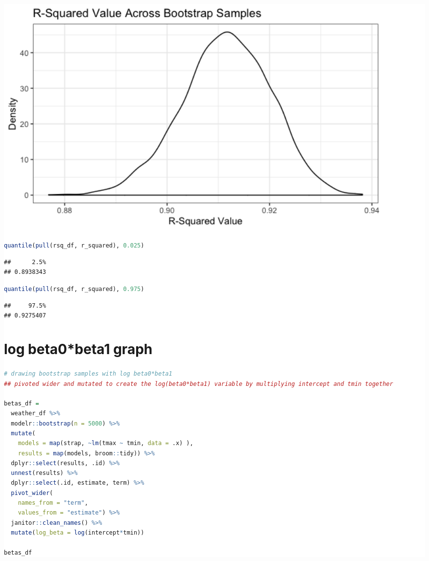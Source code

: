 <img src="hw6_files/figure-gfm/unnamed-chunk-4-1.png" width="90%" />

``` r
quantile(pull(rsq_df, r_squared), 0.025)
```

    ##      2.5% 
    ## 0.8938343

``` r
quantile(pull(rsq_df, r_squared), 0.975)
```

    ##     97.5% 
    ## 0.9275407

# log beta0\*beta1 graph

``` r
# drawing bootstrap samples with log beta0*beta1
## pivoted wider and mutated to create the log(beta0*beta1) variable by multiplying intercept and tmin together

betas_df = 
  weather_df %>%
  modelr::bootstrap(n = 5000) %>%
  mutate(
    models = map(strap, ~lm(tmax ~ tmin, data = .x) ),
    results = map(models, broom::tidy)) %>%
  dplyr::select(results, .id) %>%
  unnest(results) %>%
  dplyr::select(.id, estimate, term) %>%
  pivot_wider(
    names_from = "term",
    values_from = "estimate") %>%
  janitor::clean_names() %>%
  mutate(log_beta = log(intercept*tmin))

betas_df
```
